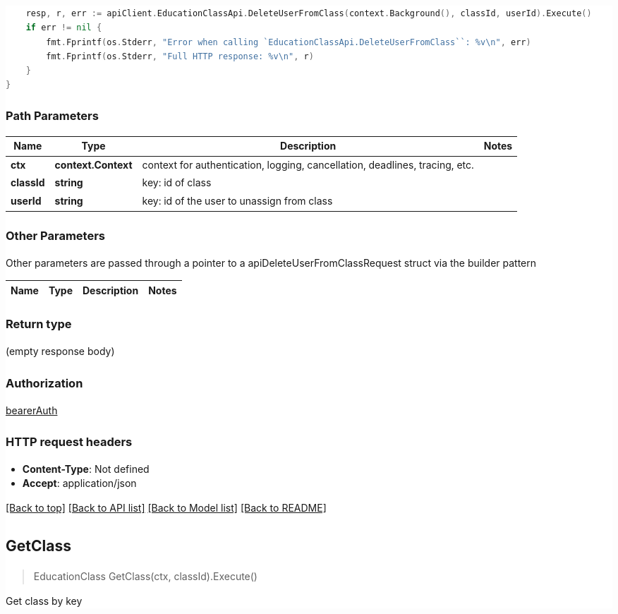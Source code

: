 ```go
    resp, r, err := apiClient.EducationClassApi.DeleteUserFromClass(context.Background(), classId, userId).Execute()
    if err != nil {
        fmt.Fprintf(os.Stderr, "Error when calling `EducationClassApi.DeleteUserFromClass``: %v\n", err)
        fmt.Fprintf(os.Stderr, "Full HTTP response: %v\n", r)
    }
}
```

### Path Parameters


Name | Type | Description  | Notes
------------- | ------------- | ------------- | -------------
**ctx** | **context.Context** | context for authentication, logging, cancellation, deadlines, tracing, etc.
**classId** | **string** | key: id of class | 
**userId** | **string** | key: id of the user to unassign from class | 

### Other Parameters

Other parameters are passed through a pointer to a apiDeleteUserFromClassRequest struct via the builder pattern


Name | Type | Description  | Notes
------------- | ------------- | ------------- | -------------



### Return type

 (empty response body)

### Authorization

[bearerAuth](../README.md#bearerAuth)

### HTTP request headers

- **Content-Type**: Not defined
- **Accept**: application/json

[[Back to top]](#) [[Back to API list]](../README.md#documentation-for-api-endpoints)
[[Back to Model list]](../README.md#documentation-for-models)
[[Back to README]](../README.md)


## GetClass

> EducationClass GetClass(ctx, classId).Execute()

Get class by key
